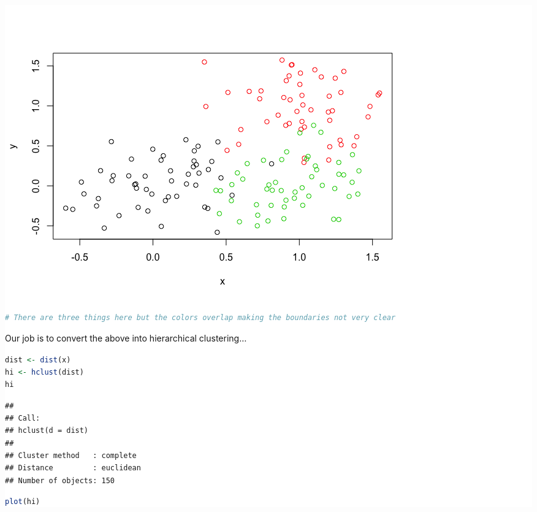 ![](class09_files/figure-gfm/unnamed-chunk-10-2.png)

``` r
# There are three things here but the colors overlap making the boundaries not very clear
```

Our job is to convert the above into hierarchical clustering…

``` r
dist <- dist(x)
hi <- hclust(dist)
hi
```

    ## 
    ## Call:
    ## hclust(d = dist)
    ## 
    ## Cluster method   : complete 
    ## Distance         : euclidean 
    ## Number of objects: 150

``` r
plot(hi)
```
